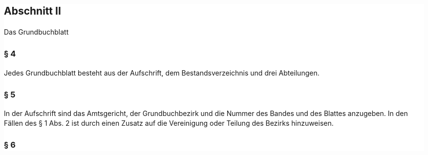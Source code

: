 </div>

</div>

<span id="BJNR706370935BJNG000402307.html"></span>

## Abschnitt II  
Das Grundbuchblatt

<span id="BJNR706370935BJNE002101307.html"></span>

### § 4  

<div>

<div class="jnhtml">

<div>

<div class="jurAbsatz">

Jedes Grundbuchblatt besteht aus der Aufschrift, dem Bestandsverzeichnis
und drei Abteilungen.

</div>

</div>

</div>

</div>

<span id="BJNR706370935BJNE002201307.html"></span>

### § 5  

<div>

<div class="jnhtml">

<div>

<div class="jurAbsatz">

In der Aufschrift sind das Amtsgericht, der Grundbuchbezirk und die
Nummer des Bandes und des Blattes anzugeben. In den Fällen des § 1 Abs.
2 ist durch einen Zusatz auf die Vereinigung oder Teilung des Bezirks
hinzuweisen.

</div>

</div>

</div>

</div>

<span id="BJNR706370935BJNE002304311.html"></span>

### § 6  
